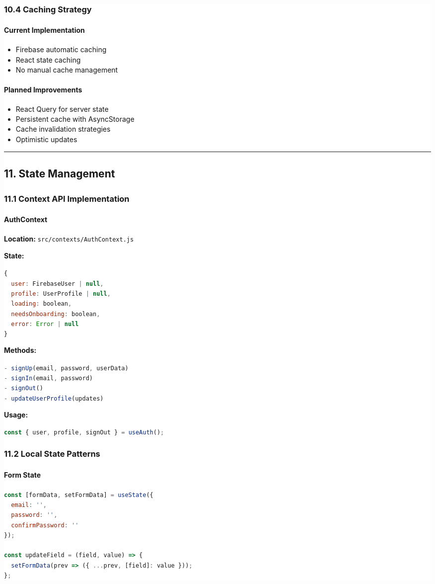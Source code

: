 ### 10.4 Caching Strategy

#### Current Implementation
- Firebase automatic caching
- React state caching
- No manual cache management

#### Planned Improvements
- React Query for server state
- Persistent cache with AsyncStorage
- Cache invalidation strategies
- Optimistic updates

---

## 11. State Management

### 11.1 Context API Implementation

#### AuthContext
**Location:** `src/contexts/AuthContext.js`

**State:**
```javascript
{
  user: FirebaseUser | null,
  profile: UserProfile | null,
  loading: boolean,
  needsOnboarding: boolean,
  error: Error | null
}
```

**Methods:**
```javascript
- signUp(email, password, userData)
- signIn(email, password)
- signOut()
- updateUserProfile(updates)
```

**Usage:**
```javascript
const { user, profile, signOut } = useAuth();
```

### 11.2 Local State Patterns

#### Form State
```javascript
const [formData, setFormData] = useState({
  email: '',
  password: '',
  confirmPassword: ''
});

const updateField = (field, value) => {
  setFormData(prev => ({ ...prev, [field]: value }));
};
```
